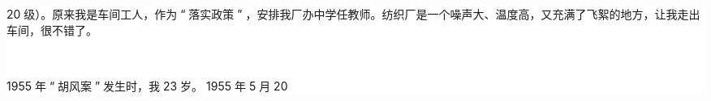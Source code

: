 <span class="s2">
   20
  </span>
<span class="s1">
   级）。原来我是车间工人，作为
  </span>
<span class="s2">
   “
  </span>
<span class="s1">
   落实政策
  </span>
<span class="s2">
   ”
  </span>
<span class="s1">
   ，安排我厂办中学任教师。纺织厂是一个噪声大、温度高，又充满了飞絮的地方，让我走出车间，很不错了。
  </span>
</p>
<p class="p1">
<span class="s1">
</span>
<br/>
</p>
<p class="p2">
<span class="s2">
   1955
  </span>
<span class="s1">
   年
  </span>
<span class="s2">
   “
  </span>
<span class="s1">
   胡风案
  </span>
<span class="s2">
   ”
  </span>
<span class="s1">
   发生时，我
  </span>
<span class="s2">
   23
  </span>
<span class="s1">
   岁。
  </span>
<span class="s2">
   1955
  </span>
<span class="s1">
   年
  </span>
<span class="s2">
   5
  </span>
<span class="s1">
   月
  </span>
<span class="s2">
   20
  </span>